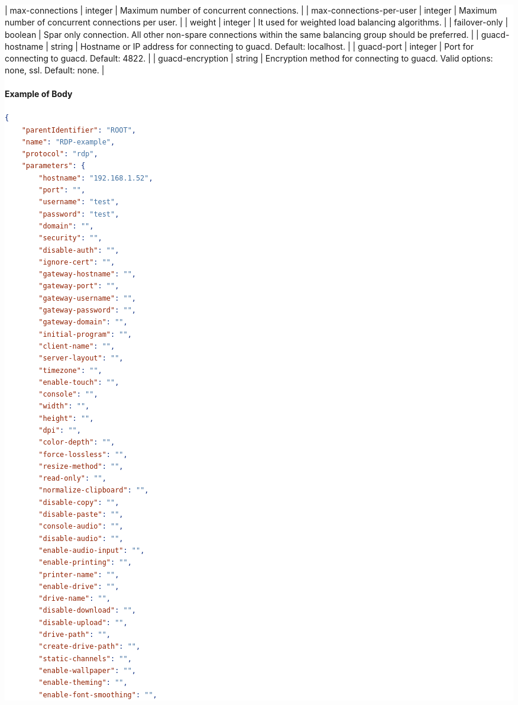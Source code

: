| max-connections            | integer  | Maximum number of concurrent connections.                                                                                                                  |
| max-connections-per-user   | integer  | Maximum number of concurrent connections per user.                                                                                                         |
| weight                     | integer  | It used for weighted load balancing algorithms.                                                                                                            |
| failover-only              | boolean  | Spar only connection. All other non-spare connections within the same balancing group should be preferred.                                                 |
| guacd-hostname             | string   | Hostname or IP address for connecting to guacd. Default: localhost.                                                                                        |
| guacd-port                 | integer  | Port for connecting to guacd. Default: 4822.                                                                                                               |
| guacd-encryption           | string   | Encryption method for connecting to guacd. Valid options: none, ssl. Default: none.                                                                        |

#### Example of Body
```json
{   
    "parentIdentifier": "ROOT",
    "name": "RDP-example",
    "protocol": "rdp",
    "parameters": {
        "hostname": "192.168.1.52",
        "port": "",
        "username": "test",
        "password": "test",
        "domain": "",
        "security": "",
        "disable-auth": "",
        "ignore-cert": "",
        "gateway-hostname": "",
        "gateway-port": "",
        "gateway-username": "",
        "gateway-password": "",
        "gateway-domain": "",
        "initial-program": "",
        "client-name": "",
        "server-layout": "",
        "timezone": "",
        "enable-touch": "",
        "console": "",
        "width": "",
        "height": "",
        "dpi": "",
        "color-depth": "",
        "force-lossless": "",
        "resize-method": "",
        "read-only": "",
        "normalize-clipboard": "",
        "disable-copy": "",
        "disable-paste": "",
        "console-audio": "",
        "disable-audio": "",
        "enable-audio-input": "",
        "enable-printing": "",
        "printer-name": "",
        "enable-drive": "",
        "drive-name": "",
        "disable-download": "",
        "disable-upload": "",
        "drive-path": "",
        "create-drive-path": "",
        "static-channels": "",
        "enable-wallpaper": "",
        "enable-theming": "",
        "enable-font-smoothing": "",
```